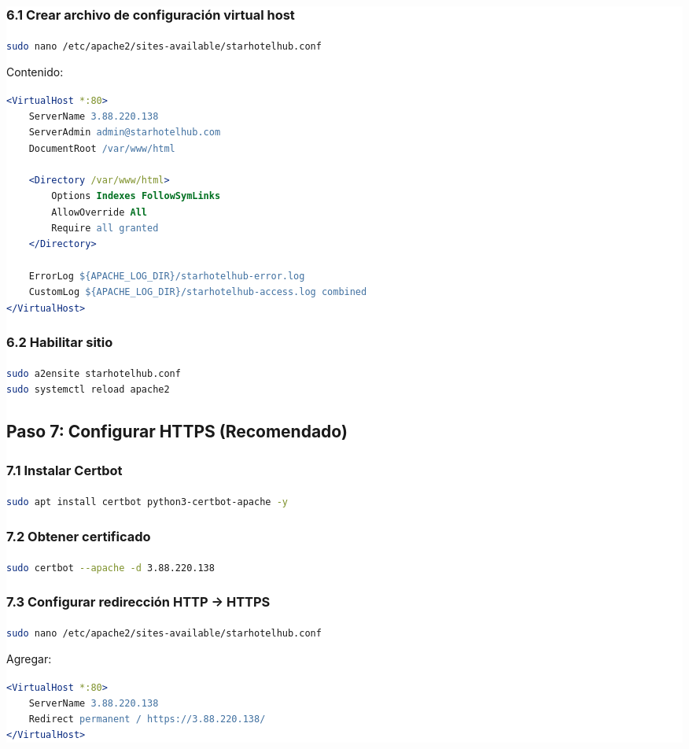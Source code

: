 ### 6.1 Crear archivo de configuración virtual host
```bash
sudo nano /etc/apache2/sites-available/starhotelhub.conf
```

Contenido:
```apache
<VirtualHost *:80>
    ServerName 3.88.220.138
    ServerAdmin admin@starhotelhub.com
    DocumentRoot /var/www/html

    <Directory /var/www/html>
        Options Indexes FollowSymLinks
        AllowOverride All
        Require all granted
    </Directory>

    ErrorLog ${APACHE_LOG_DIR}/starhotelhub-error.log
    CustomLog ${APACHE_LOG_DIR}/starhotelhub-access.log combined
</VirtualHost>
```

### 6.2 Habilitar sitio
```bash
sudo a2ensite starhotelhub.conf
sudo systemctl reload apache2
```

## Paso 7: Configurar HTTPS (Recomendado)

### 7.1 Instalar Certbot
```bash
sudo apt install certbot python3-certbot-apache -y
```

### 7.2 Obtener certificado
```bash
sudo certbot --apache -d 3.88.220.138
```

### 7.3 Configurar redirección HTTP → HTTPS
```bash
sudo nano /etc/apache2/sites-available/starhotelhub.conf
```

Agregar:
```apache
<VirtualHost *:80>
    ServerName 3.88.220.138
    Redirect permanent / https://3.88.220.138/
</VirtualHost>
```
